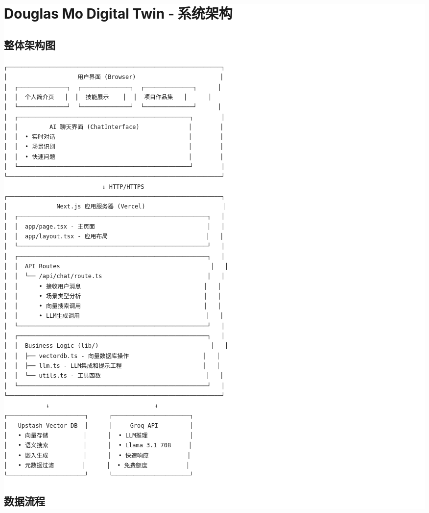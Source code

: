 # Douglas Mo Digital Twin - 系统架构

## 整体架构图

```
┌─────────────────────────────────────────────────────────────┐
│                    用户界面 (Browser)                        │
│  ┌──────────────┐  ┌──────────────┐  ┌──────────────┐      │
│  │  个人简介页   │  │  技能展示    │  │  项目作品集   │      │
│  └──────────────┘  └──────────────┘  └──────────────┘      │
│  ┌─────────────────────────────────────────────────┐        │
│  │         AI 聊天界面 (ChatInterface)              │        │
│  │  • 实时对话                                      │        │
│  │  • 场景识别                                      │        │
│  │  • 快速问题                                      │        │
│  └─────────────────────────────────────────────────┘        │
└─────────────────────────────────────────────────────────────┘
                            ↓ HTTP/HTTPS
┌─────────────────────────────────────────────────────────────┐
│              Next.js 应用服务器 (Vercel)                      │
│  ┌──────────────────────────────────────────────────────┐   │
│  │  app/page.tsx - 主页面                                │   │
│  │  app/layout.tsx - 应用布局                            │   │
│  └──────────────────────────────────────────────────────┘   │
│  ┌──────────────────────────────────────────────────────┐   │
│  │  API Routes                                           │   │
│  │  └── /api/chat/route.ts                              │   │
│  │      • 接收用户消息                                   │   │
│  │      • 场景类型分析                                   │   │
│  │      • 向量搜索调用                                   │   │
│  │      • LLM生成调用                                    │   │
│  └──────────────────────────────────────────────────────┘   │
│  ┌──────────────────────────────────────────────────────┐   │
│  │  Business Logic (lib/)                                │   │
│  │  ├── vectordb.ts - 向量数据库操作                     │   │
│  │  ├── llm.ts - LLM集成和提示工程                       │   │
│  │  └── utils.ts - 工具函数                              │   │
│  └──────────────────────────────────────────────────────┘   │
└─────────────────────────────────────────────────────────────┘
            ↓                              ↓
┌──────────────────────┐      ┌──────────────────────┐
│   Upstash Vector DB  │      │     Groq API         │
│   • 向量存储          │      │  • LLM推理            │
│   • 语义搜索          │      │  • Llama 3.1 70B     │
│   • 嵌入生成          │      │  • 快速响应           │
│   • 元数据过滤        │      │  • 免费额度           │
└──────────────────────┘      └──────────────────────┘
```

## 数据流程
